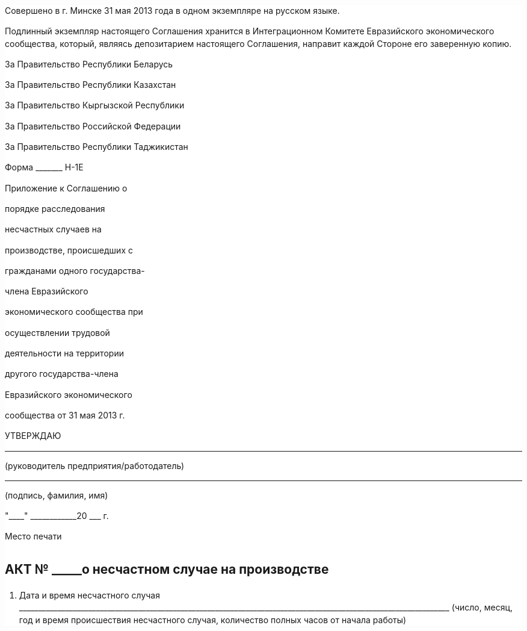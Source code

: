 Совершено в г. Минске 31 мая 2013 года в одном экземпляре на русском языке.

Подлинный экземпляр настоящего Соглашения хранится в Интеграционном Комитете Евразийского экономического сообщества, который, являясь депозитарием настоящего Соглашения, направит каждой Стороне его заверенную копию.

За Правительство Республики Беларусь

За Правительство Республики Казахстан

За Правительство Кыргызской Республики

За Правительство Российской Федерации

За Правительство Республики Таджикистан

Форма _______ Н-1Е

Приложение к Соглашению о

порядке расследования

несчастных случаев на

производстве, происшедших с

гражданами одного государства-

члена Евразийского

экономического сообщества при

осуществлении трудовой

деятельности на территории

другого государства-члена

Евразийского экономического

сообщества от 31 мая 2013 г.

УТВЕРЖДАЮ

____________________________

(руководитель предприятия/работодатель)

____________________________

(подпись, фамилия, имя)

"____" ____________20 ___ г.

Место печати

## АКТ № _____о несчастном случае на производстве

1. Дата и время несчастного случая ________________________________________________________________________________________________________________   (число, месяц, год и время происшествия несчастного случая, количество полных                                                  часов от начала работы)
